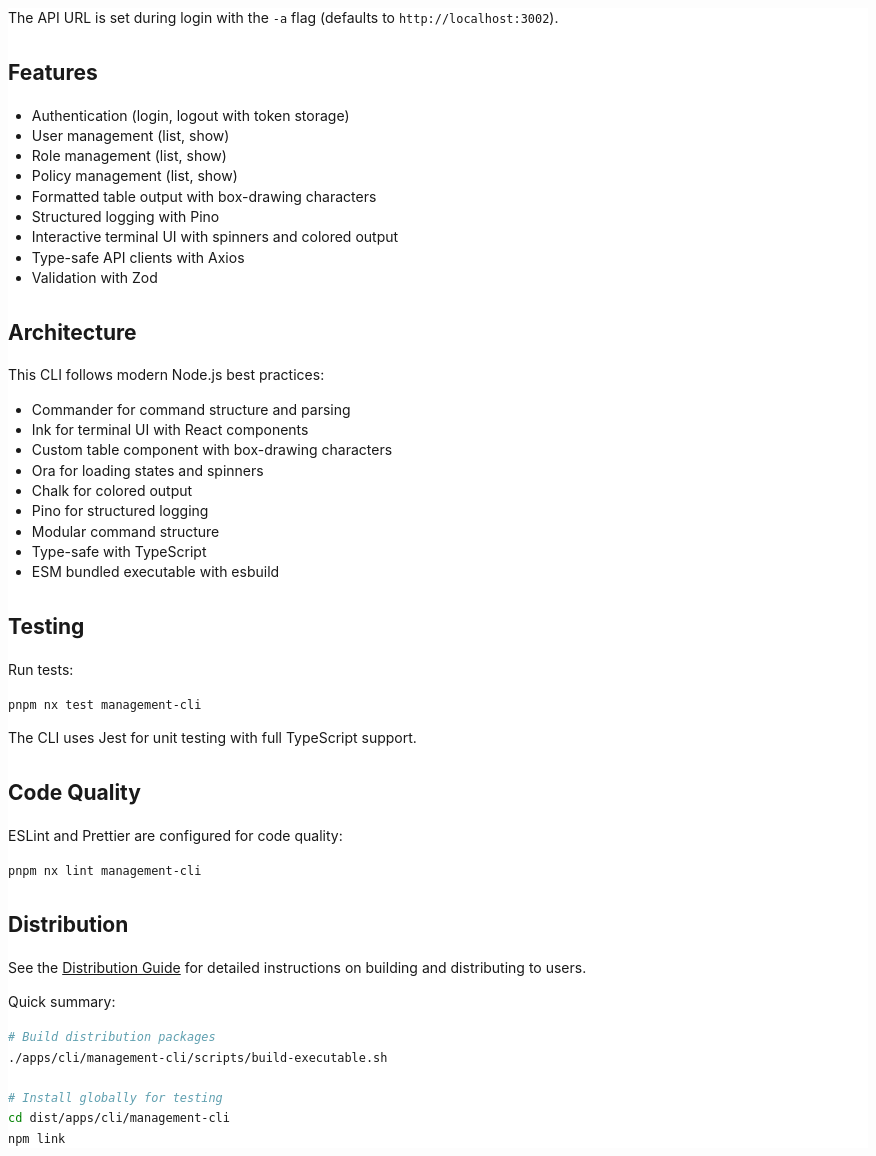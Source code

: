 The API URL is set during login with the `-a` flag (defaults to `http://localhost:3002`).

## Features

- Authentication (login, logout with token storage)
- User management (list, show)
- Role management (list, show)
- Policy management (list, show)
- Formatted table output with box-drawing characters
- Structured logging with Pino
- Interactive terminal UI with spinners and colored output
- Type-safe API clients with Axios
- Validation with Zod

## Architecture

This CLI follows modern Node.js best practices:

- Commander for command structure and parsing
- Ink for terminal UI with React components
- Custom table component with box-drawing characters
- Ora for loading states and spinners
- Chalk for colored output
- Pino for structured logging
- Modular command structure
- Type-safe with TypeScript
- ESM bundled executable with esbuild

## Testing

Run tests:

```bash
pnpm nx test management-cli
```

The CLI uses Jest for unit testing with full TypeScript support.

## Code Quality

ESLint and Prettier are configured for code quality:

```bash
pnpm nx lint management-cli
```

## Distribution

See the [Distribution Guide](docs/distribution.md) for detailed instructions on building and distributing to users.

Quick summary:

```bash
# Build distribution packages
./apps/cli/management-cli/scripts/build-executable.sh

# Install globally for testing
cd dist/apps/cli/management-cli
npm link
```
